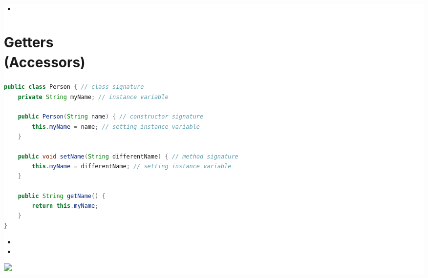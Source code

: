 -
# Getters<br>(Accessors)
```java
public class Person { // class signature
	private String myName; // instance variable

	public Person(String name) { // constructor signature
		this.myName = name; // setting instance variable
	}

	public void setName(String differentName) { // method signature
		this.myName = differentName; // setting instance variable
	}

	public String getName() {
		return this.myName;
	}
}
```

-
-
<img src="https://raw.githubusercontent.com/Zipcoder/reveal-slides.tcus/master/img/bunnies/cute-bunny77.jpg">
